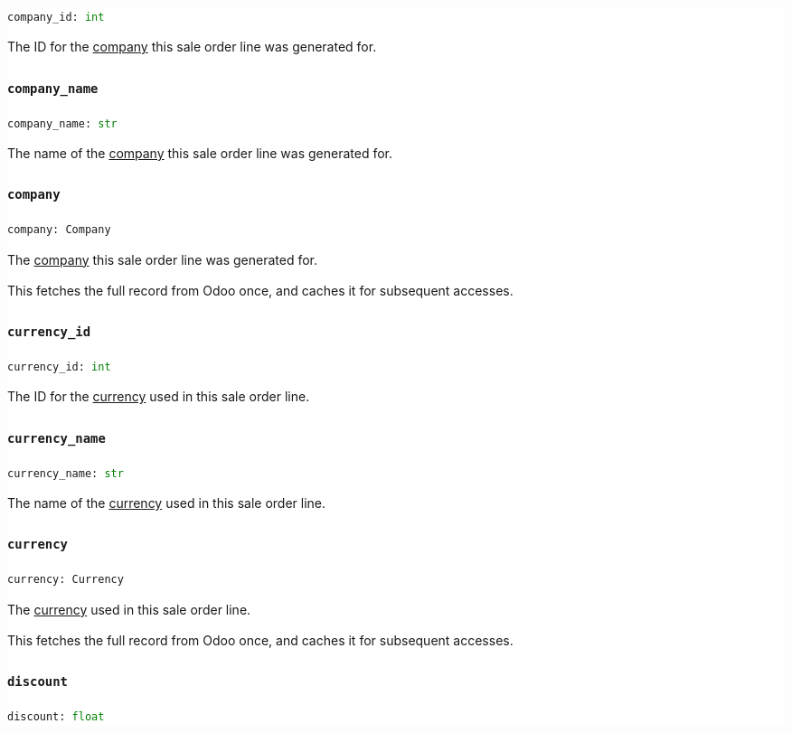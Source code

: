 ```python
company_id: int
```

The ID for the [company](company.md) this sale order line
was generated for.

### `company_name`

```python
company_name: str
```

The name of the [company](company.md) this sale order line
was generated for.

### `company`

```python
company: Company
```

The [company](company.md) this sale order line
was generated for.

This fetches the full record from Odoo once,
and caches it for subsequent accesses.

### `currency_id`

```python
currency_id: int
```

The ID for the [currency](currency.md) used in this sale order line.

### `currency_name`

```python
currency_name: str
```

The name of the [currency](currency.md) used in this sale order line.

### `currency`

```python
currency: Currency
```

The [currency](currency.md) used in this sale order line.

This fetches the full record from Odoo once,
and caches it for subsequent accesses.

### `discount`

```python
discount: float
```
